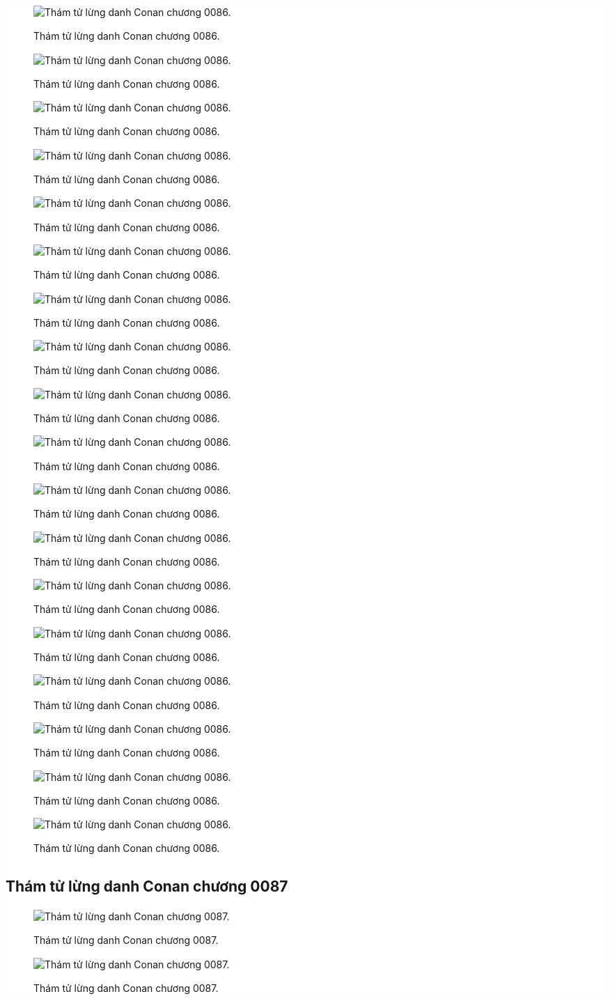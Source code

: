 <figure><img src="https://banmaixanh.vercel.app/manga/gosho-aoyama/tham-tu-lung-danh-conan/0016-01.jpg" alt="Thám tử lừng danh Conan chương 0086." title="Thám tử lừng danh Conan chương 0086." height=100% width=100%><figcaption><p>Thám tử lừng danh Conan chương 0086.</p></figcaption></figure>

<figure><img src="https://banmaixanh.vercel.app/manga/gosho-aoyama/tham-tu-lung-danh-conan/0016-02.jpg" alt="Thám tử lừng danh Conan chương 0086." title="Thám tử lừng danh Conan chương 0086." height=100% width=100%><figcaption><p>Thám tử lừng danh Conan chương 0086.</p></figcaption></figure>

<figure><img src="https://banmaixanh.vercel.app/manga/gosho-aoyama/tham-tu-lung-danh-conan/0016-03.jpg" alt="Thám tử lừng danh Conan chương 0086." title="Thám tử lừng danh Conan chương 0086." height=100% width=100%><figcaption><p>Thám tử lừng danh Conan chương 0086.</p></figcaption></figure>

<figure><img src="https://banmaixanh.vercel.app/manga/gosho-aoyama/tham-tu-lung-danh-conan/0016-04.jpg" alt="Thám tử lừng danh Conan chương 0086." title="Thám tử lừng danh Conan chương 0086." height=100% width=100%><figcaption><p>Thám tử lừng danh Conan chương 0086.</p></figcaption></figure>

<figure><img src="https://banmaixanh.vercel.app/manga/gosho-aoyama/tham-tu-lung-danh-conan/0016-05.jpg" alt="Thám tử lừng danh Conan chương 0086." title="Thám tử lừng danh Conan chương 0086." height=100% width=100%><figcaption><p>Thám tử lừng danh Conan chương 0086.</p></figcaption></figure>

<figure><img src="https://banmaixanh.vercel.app/manga/gosho-aoyama/tham-tu-lung-danh-conan/0016-06.jpg" alt="Thám tử lừng danh Conan chương 0086." title="Thám tử lừng danh Conan chương 0086." height=100% width=100%><figcaption><p>Thám tử lừng danh Conan chương 0086.</p></figcaption></figure>

<figure><img src="https://banmaixanh.vercel.app/manga/gosho-aoyama/tham-tu-lung-danh-conan/0016-07.jpg" alt="Thám tử lừng danh Conan chương 0086." title="Thám tử lừng danh Conan chương 0086." height=100% width=100%><figcaption><p>Thám tử lừng danh Conan chương 0086.</p></figcaption></figure>

<figure><img src="https://banmaixanh.vercel.app/manga/gosho-aoyama/tham-tu-lung-danh-conan/0016-08.jpg" alt="Thám tử lừng danh Conan chương 0086." title="Thám tử lừng danh Conan chương 0086." height=100% width=100%><figcaption><p>Thám tử lừng danh Conan chương 0086.</p></figcaption></figure>

<figure><img src="https://banmaixanh.vercel.app/manga/gosho-aoyama/tham-tu-lung-danh-conan/0016-09.jpg" alt="Thám tử lừng danh Conan chương 0086." title="Thám tử lừng danh Conan chương 0086." height=100% width=100%><figcaption><p>Thám tử lừng danh Conan chương 0086.</p></figcaption></figure>

<figure><img src="https://banmaixanh.vercel.app/manga/gosho-aoyama/tham-tu-lung-danh-conan/0016-10.jpg" alt="Thám tử lừng danh Conan chương 0086." title="Thám tử lừng danh Conan chương 0086." height=100% width=100%><figcaption><p>Thám tử lừng danh Conan chương 0086.</p></figcaption></figure>

<figure><img src="https://banmaixanh.vercel.app/manga/gosho-aoyama/tham-tu-lung-danh-conan/0016-11.jpg" alt="Thám tử lừng danh Conan chương 0086." title="Thám tử lừng danh Conan chương 0086." height=100% width=100%><figcaption><p>Thám tử lừng danh Conan chương 0086.</p></figcaption></figure>

<figure><img src="https://banmaixanh.vercel.app/manga/gosho-aoyama/tham-tu-lung-danh-conan/0016-12.jpg" alt="Thám tử lừng danh Conan chương 0086." title="Thám tử lừng danh Conan chương 0086." height=100% width=100%><figcaption><p>Thám tử lừng danh Conan chương 0086.</p></figcaption></figure>

<figure><img src="https://banmaixanh.vercel.app/manga/gosho-aoyama/tham-tu-lung-danh-conan/0016-13.jpg" alt="Thám tử lừng danh Conan chương 0086." title="Thám tử lừng danh Conan chương 0086." height=100% width=100%><figcaption><p>Thám tử lừng danh Conan chương 0086.</p></figcaption></figure>

<figure><img src="https://banmaixanh.vercel.app/manga/gosho-aoyama/tham-tu-lung-danh-conan/0016-14.jpg" alt="Thám tử lừng danh Conan chương 0086." title="Thám tử lừng danh Conan chương 0086." height=100% width=100%><figcaption><p>Thám tử lừng danh Conan chương 0086.</p></figcaption></figure>

<figure><img src="https://banmaixanh.vercel.app/manga/gosho-aoyama/tham-tu-lung-danh-conan/0016-15.jpg" alt="Thám tử lừng danh Conan chương 0086." title="Thám tử lừng danh Conan chương 0086." height=100% width=100%><figcaption><p>Thám tử lừng danh Conan chương 0086.</p></figcaption></figure>

<figure><img src="https://banmaixanh.vercel.app/manga/gosho-aoyama/tham-tu-lung-danh-conan/0016-16.jpg" alt="Thám tử lừng danh Conan chương 0086." title="Thám tử lừng danh Conan chương 0086." height=100% width=100%><figcaption><p>Thám tử lừng danh Conan chương 0086.</p></figcaption></figure>

<figure><img src="https://banmaixanh.vercel.app/manga/gosho-aoyama/tham-tu-lung-danh-conan/0016-17.jpg" alt="Thám tử lừng danh Conan chương 0086." title="Thám tử lừng danh Conan chương 0086." height=100% width=100%><figcaption><p>Thám tử lừng danh Conan chương 0086.</p></figcaption></figure>

<figure><img src="https://banmaixanh.vercel.app/manga/gosho-aoyama/tham-tu-lung-danh-conan/0016-18.jpg" alt="Thám tử lừng danh Conan chương 0086." title="Thám tử lừng danh Conan chương 0086." height=100% width=100%><figcaption><p>Thám tử lừng danh Conan chương 0086.</p></figcaption></figure>

## Thám tử lừng danh Conan chương 0087

<figure><img src="https://banmaixanh.vercel.app/manga/gosho-aoyama/tham-tu-lung-danh-conan/0017-01.jpg" alt="Thám tử lừng danh Conan chương 0087." title="Thám tử lừng danh Conan chương 0087." height=100% width=100%><figcaption><p>Thám tử lừng danh Conan chương 0087.</p></figcaption></figure>

<figure><img src="https://banmaixanh.vercel.app/manga/gosho-aoyama/tham-tu-lung-danh-conan/0017-02.jpg" alt="Thám tử lừng danh Conan chương 0087." title="Thám tử lừng danh Conan chương 0087." height=100% width=100%><figcaption><p>Thám tử lừng danh Conan chương 0087.</p></figcaption></figure>
